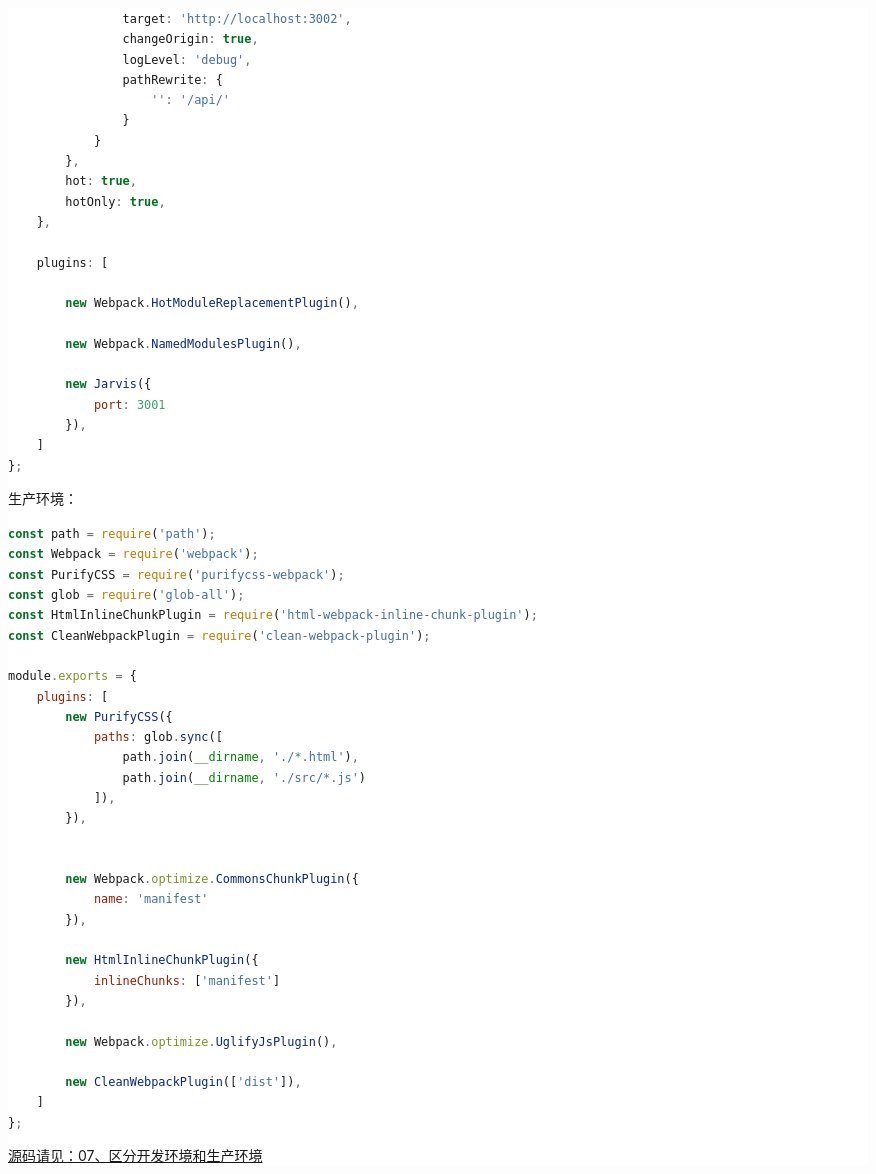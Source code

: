 ```javascript
                target: 'http://localhost:3002',
                changeOrigin: true,
                logLevel: 'debug',
                pathRewrite: {
                    '': '/api/'
                }
            }
        },
        hot: true,
        hotOnly: true,
    },

    plugins: [

        new Webpack.HotModuleReplacementPlugin(),

        new Webpack.NamedModulesPlugin(),

        new Jarvis({
            port: 3001
        }),
    ]
};
```
生产环境：                       
```javascript
const path = require('path');
const Webpack = require('webpack');
const PurifyCSS = require('purifycss-webpack');
const glob = require('glob-all');
const HtmlInlineChunkPlugin = require('html-webpack-inline-chunk-plugin');
const CleanWebpackPlugin = require('clean-webpack-plugin');

module.exports = {
    plugins: [
        new PurifyCSS({
            paths: glob.sync([
                path.join(__dirname, './*.html'),
                path.join(__dirname, './src/*.js')
            ]),
        }),


        new Webpack.optimize.CommonsChunkPlugin({
            name: 'manifest'
        }),

        new HtmlInlineChunkPlugin({
            inlineChunks: ['manifest']
        }),

        new Webpack.optimize.UglifyJsPlugin(),

        new CleanWebpackPlugin(['dist']),
    ]
};
```
[源码请见：07、区分开发环境和生产环境](./07、区分开发环境和生产环境)
